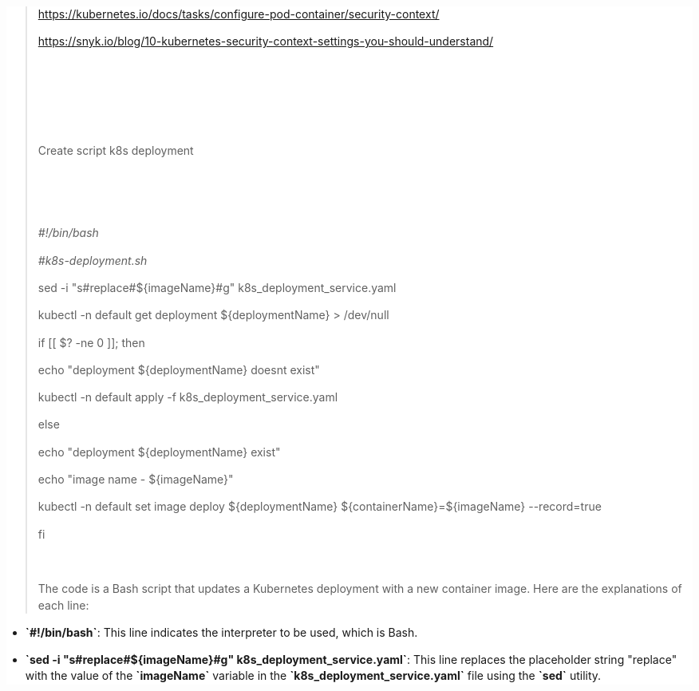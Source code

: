 > <https://kubernetes.io/docs/tasks/configure-pod-container/security-context/>
>
> <https://snyk.io/blog/10-kubernetes-security-context-settings-you-should-understand/>
>
>  
>
>  
>
>  
>
> Create script k8s deployment
>
>  
>
>  
>
> *#!/bin/bash*
>
> *#k8s-deployment.sh*
>
> sed -i \"s#replace#\${imageName}#g\" k8s_deployment_service.yaml
>
> kubectl -n default get deployment \${deploymentName} \> /dev/null
>
> if \[\[ \$? -ne 0 \]\]; then
>
> echo \"deployment \${deploymentName} doesnt exist\"
>
> kubectl -n default apply -f k8s_deployment_service.yaml
>
> else
>
> echo \"deployment \${deploymentName} exist\"
>
> echo \"image name - \${imageName}\"
>
> kubectl -n default set image deploy \${deploymentName}
> \${containerName}=\${imageName} \--record=true
>
> fi
>
>  
>
> The code is a Bash script that updates a Kubernetes deployment with a
> new container image. Here are the explanations of each line:

-   **\`#!/bin/bash\`**: This line indicates the interpreter to be used,
    which is Bash.

-   **\`sed -i \"s#replace#\${imageName}#g\"
    k8s_deployment_service.yaml\`**: This line replaces the placeholder
    string \"replace\" with the value of the **\`imageName\`** variable
    in the **\`k8s_deployment_service.yaml\`** file using the
    **\`sed\`** utility.
